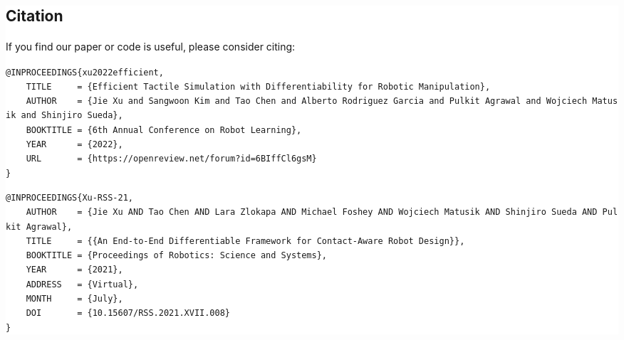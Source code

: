 

## Citation

If you find our paper or code is useful, please consider citing:

```
@INPROCEEDINGS{xu2022efficient,
    TITLE     = {Efficient Tactile Simulation with Differentiability for Robotic Manipulation},
    AUTHOR    = {Jie Xu and Sangwoon Kim and Tao Chen and Alberto Rodriguez Garcia and Pulkit Agrawal and Wojciech Matusik and Shinjiro Sueda},
    BOOKTITLE = {6th Annual Conference on Robot Learning},
    YEAR      = {2022},
    URL       = {https://openreview.net/forum?id=6BIffCl6gsM}
} 
```

```
@INPROCEEDINGS{Xu-RSS-21, 
    AUTHOR    = {Jie Xu AND Tao Chen AND Lara Zlokapa AND Michael Foshey AND Wojciech Matusik AND Shinjiro Sueda AND Pulkit Agrawal}, 
    TITLE     = {{An End-to-End Differentiable Framework for Contact-Aware Robot Design}}, 
    BOOKTITLE = {Proceedings of Robotics: Science and Systems}, 
    YEAR      = {2021}, 
    ADDRESS   = {Virtual}, 
    MONTH     = {July}, 
    DOI       = {10.15607/RSS.2021.XVII.008} 
} 
```

